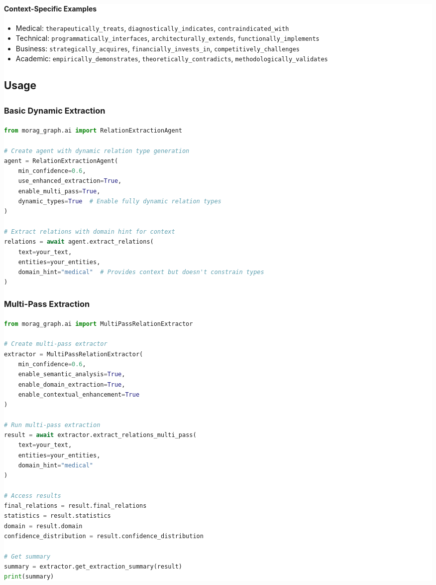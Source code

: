 #### Context-Specific Examples
- Medical: `therapeutically_treats`, `diagnostically_indicates`, `contraindicated_with`
- Technical: `programmatically_interfaces`, `architecturally_extends`, `functionally_implements`
- Business: `strategically_acquires`, `financially_invests_in`, `competitively_challenges`
- Academic: `empirically_demonstrates`, `theoretically_contradicts`, `methodologically_validates`

## Usage

### Basic Dynamic Extraction

```python
from morag_graph.ai import RelationExtractionAgent

# Create agent with dynamic relation type generation
agent = RelationExtractionAgent(
    min_confidence=0.6,
    use_enhanced_extraction=True,
    enable_multi_pass=True,
    dynamic_types=True  # Enable fully dynamic relation types
)

# Extract relations with domain hint for context
relations = await agent.extract_relations(
    text=your_text,
    entities=your_entities,
    domain_hint="medical"  # Provides context but doesn't constrain types
)
```

### Multi-Pass Extraction

```python
from morag_graph.ai import MultiPassRelationExtractor

# Create multi-pass extractor
extractor = MultiPassRelationExtractor(
    min_confidence=0.6,
    enable_semantic_analysis=True,
    enable_domain_extraction=True,
    enable_contextual_enhancement=True
)

# Run multi-pass extraction
result = await extractor.extract_relations_multi_pass(
    text=your_text,
    entities=your_entities,
    domain_hint="medical"
)

# Access results
final_relations = result.final_relations
statistics = result.statistics
domain = result.domain
confidence_distribution = result.confidence_distribution

# Get summary
summary = extractor.get_extraction_summary(result)
print(summary)
```
